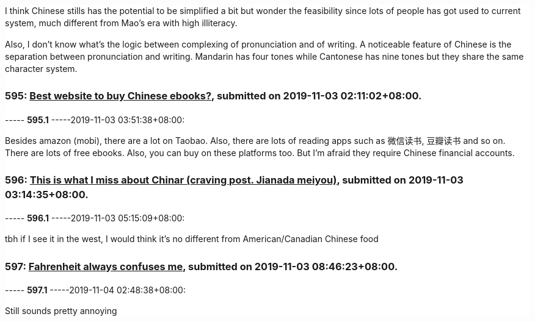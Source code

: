 I think Chinese stills has the potential to be simplified a bit but wonder the feasibility since lots of people has got used to current system, much different from Mao’s era with high illiteracy.

Also, I don’t know what’s the logic between complexing of pronunciation and of writing. A noticeable feature of Chinese is the separation between pronunciation and writing. Mandarin has four tones while Cantonese has nine tones but they share the same character system.

### 595: [Best website to buy Chinese ebooks?](https://old.reddit.com/r/ChineseLanguage/comments/dqnzch/best_website_to_buy_chinese_ebooks/), submitted on 2019-11-03 02:11:02+08:00.

----- __595.1__ -----2019-11-03 03:51:38+08:00:

Besides amazon (mobi), there are a lot on Taobao. Also, there are lots of reading apps such as 微信读书, 豆瓣读书 and so on. There are lots of free ebooks. Also, you can buy on these platforms too. But I’m afraid they require Chinese financial accounts.

### 596: [This is what I miss about Chinar (craving post. Jianada meiyou)](https://old.reddit.com/r/China/comments/dqow3n/this_is_what_i_miss_about_chinar_craving_post/), submitted on 2019-11-03 03:14:35+08:00.

----- __596.1__ -----2019-11-03 05:15:09+08:00:

tbh if I see it in the west, I would think it’s no different from American/Canadian Chinese food

### 597: [Fahrenheit always confuses me](https://old.reddit.com/r/europe/comments/dqtbej/fahrenheit_always_confuses_me/), submitted on 2019-11-03 08:46:23+08:00.

----- __597.1__ -----2019-11-04 02:48:38+08:00:

Still sounds pretty annoying

